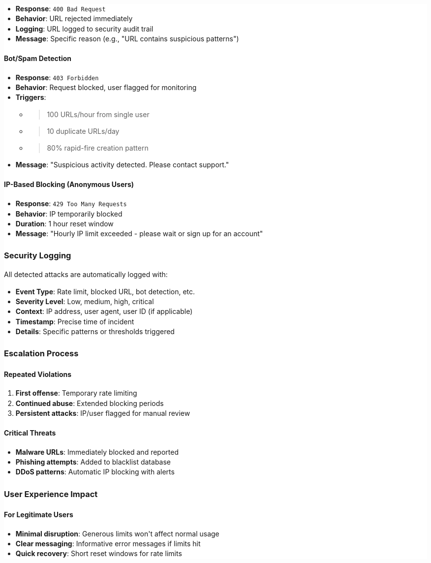 - **Response**: `400 Bad Request`
- **Behavior**: URL rejected immediately
- **Logging**: URL logged to security audit trail
- **Message**: Specific reason (e.g., "URL contains suspicious patterns")

#### Bot/Spam Detection

- **Response**: `403 Forbidden`
- **Behavior**: Request blocked, user flagged for monitoring
- **Triggers**:
  - > 100 URLs/hour from single user
  - > 10 duplicate URLs/day
  - > 80% rapid-fire creation pattern
- **Message**: "Suspicious activity detected. Please contact support."

#### IP-Based Blocking (Anonymous Users)

- **Response**: `429 Too Many Requests`
- **Behavior**: IP temporarily blocked
- **Duration**: 1 hour reset window
- **Message**: "Hourly IP limit exceeded - please wait or sign up for an account"

### Security Logging

All detected attacks are automatically logged with:

- **Event Type**: Rate limit, blocked URL, bot detection, etc.
- **Severity Level**: Low, medium, high, critical
- **Context**: IP address, user agent, user ID (if applicable)
- **Timestamp**: Precise time of incident
- **Details**: Specific patterns or thresholds triggered

### Escalation Process

#### Repeated Violations

1. **First offense**: Temporary rate limiting
2. **Continued abuse**: Extended blocking periods
3. **Persistent attacks**: IP/user flagged for manual review

#### Critical Threats

- **Malware URLs**: Immediately blocked and reported
- **Phishing attempts**: Added to blacklist database
- **DDoS patterns**: Automatic IP blocking with alerts

### User Experience Impact

#### For Legitimate Users

- **Minimal disruption**: Generous limits won't affect normal usage
- **Clear messaging**: Informative error messages if limits hit
- **Quick recovery**: Short reset windows for rate limits
